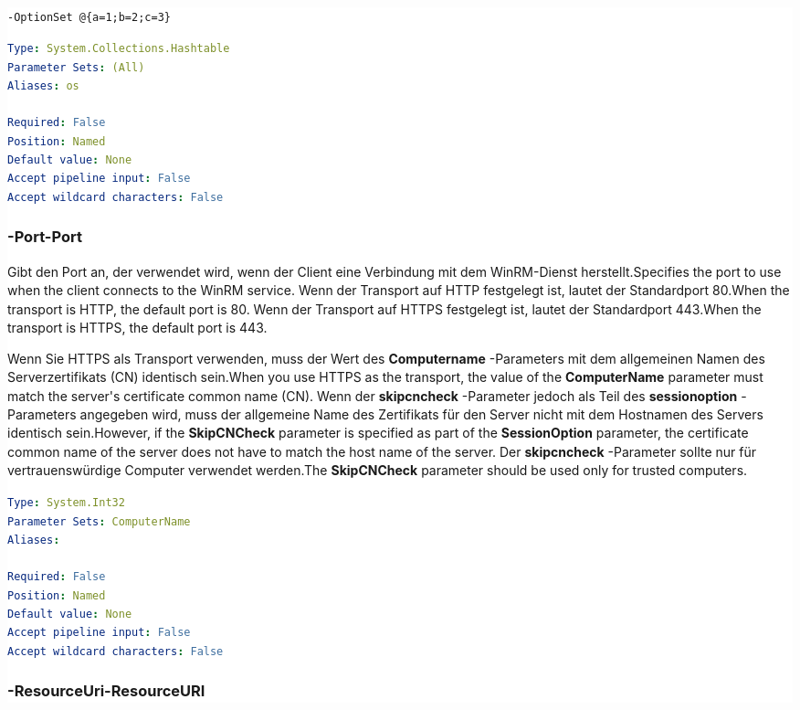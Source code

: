 `-OptionSet @{a=1;b=2;c=3}`

```yaml
Type: System.Collections.Hashtable
Parameter Sets: (All)
Aliases: os

Required: False
Position: Named
Default value: None
Accept pipeline input: False
Accept wildcard characters: False
```

### <span data-ttu-id="8ea7c-176">-Port</span><span class="sxs-lookup"><span data-stu-id="8ea7c-176">-Port</span></span>

<span data-ttu-id="8ea7c-177">Gibt den Port an, der verwendet wird, wenn der Client eine Verbindung mit dem WinRM-Dienst herstellt.</span><span class="sxs-lookup"><span data-stu-id="8ea7c-177">Specifies the port to use when the client connects to the WinRM service.</span></span> <span data-ttu-id="8ea7c-178">Wenn der Transport auf HTTP festgelegt ist, lautet der Standardport 80.</span><span class="sxs-lookup"><span data-stu-id="8ea7c-178">When the transport is HTTP, the default port is 80.</span></span> <span data-ttu-id="8ea7c-179">Wenn der Transport auf HTTPS festgelegt ist, lautet der Standardport 443.</span><span class="sxs-lookup"><span data-stu-id="8ea7c-179">When the transport is HTTPS, the default port is 443.</span></span>

<span data-ttu-id="8ea7c-180">Wenn Sie HTTPS als Transport verwenden, muss der Wert des **Computername** -Parameters mit dem allgemeinen Namen des Serverzertifikats (CN) identisch sein.</span><span class="sxs-lookup"><span data-stu-id="8ea7c-180">When you use HTTPS as the transport, the value of the **ComputerName** parameter must match the server's certificate common name (CN).</span></span> <span data-ttu-id="8ea7c-181">Wenn der **skipcncheck** -Parameter jedoch als Teil des **sessionoption** -Parameters angegeben wird, muss der allgemeine Name des Zertifikats für den Server nicht mit dem Hostnamen des Servers identisch sein.</span><span class="sxs-lookup"><span data-stu-id="8ea7c-181">However, if the **SkipCNCheck** parameter is specified as part of the **SessionOption** parameter, the certificate common name of the server does not have to match the host name of the server.</span></span> <span data-ttu-id="8ea7c-182">Der **skipcncheck** -Parameter sollte nur für vertrauenswürdige Computer verwendet werden.</span><span class="sxs-lookup"><span data-stu-id="8ea7c-182">The **SkipCNCheck** parameter should be used only for trusted computers.</span></span>

```yaml
Type: System.Int32
Parameter Sets: ComputerName
Aliases:

Required: False
Position: Named
Default value: None
Accept pipeline input: False
Accept wildcard characters: False
```

### <span data-ttu-id="8ea7c-183">-ResourceUri</span><span class="sxs-lookup"><span data-stu-id="8ea7c-183">-ResourceURI</span></span>
